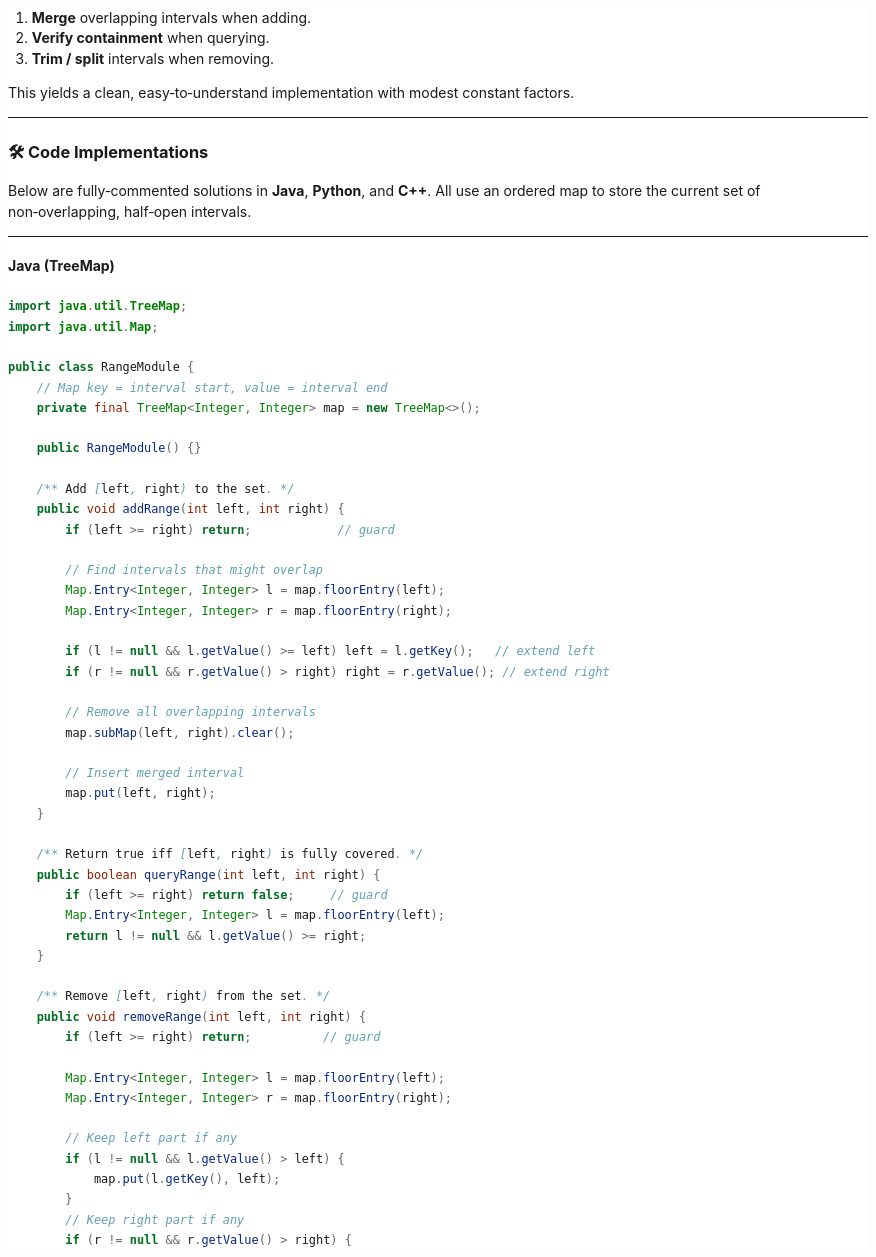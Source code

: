 1. **Merge** overlapping intervals when adding.
2. **Verify containment** when querying.
3. **Trim / split** intervals when removing.

This yields a clean, easy‑to‑understand implementation with modest constant factors.

---

### 🛠️ Code Implementations

Below are fully‑commented solutions in **Java**, **Python**, and **C++**. All use an ordered map to store the current set of non‑overlapping, half‑open intervals.

---

#### Java (TreeMap)

```java
import java.util.TreeMap;
import java.util.Map;

public class RangeModule {
    // Map key = interval start, value = interval end
    private final TreeMap<Integer, Integer> map = new TreeMap<>();

    public RangeModule() {}

    /** Add [left, right) to the set. */
    public void addRange(int left, int right) {
        if (left >= right) return;            // guard

        // Find intervals that might overlap
        Map.Entry<Integer, Integer> l = map.floorEntry(left);
        Map.Entry<Integer, Integer> r = map.floorEntry(right);

        if (l != null && l.getValue() >= left) left = l.getKey();   // extend left
        if (r != null && r.getValue() > right) right = r.getValue(); // extend right

        // Remove all overlapping intervals
        map.subMap(left, right).clear();

        // Insert merged interval
        map.put(left, right);
    }

    /** Return true iff [left, right) is fully covered. */
    public boolean queryRange(int left, int right) {
        if (left >= right) return false;     // guard
        Map.Entry<Integer, Integer> l = map.floorEntry(left);
        return l != null && l.getValue() >= right;
    }

    /** Remove [left, right) from the set. */
    public void removeRange(int left, int right) {
        if (left >= right) return;          // guard

        Map.Entry<Integer, Integer> l = map.floorEntry(left);
        Map.Entry<Integer, Integer> r = map.floorEntry(right);

        // Keep left part if any
        if (l != null && l.getValue() > left) {
            map.put(l.getKey(), left);
        }
        // Keep right part if any
        if (r != null && r.getValue() > right) {
```
